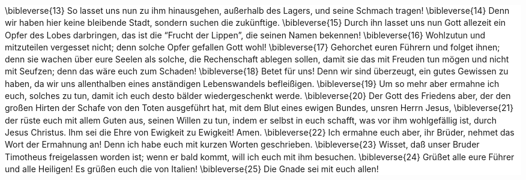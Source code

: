 \bibleverse{13} So lasset uns nun zu ihm hinausgehen, außerhalb des Lagers, und seine Schmach tragen! 
\bibleverse{14} Denn wir haben hier keine bleibende Stadt, sondern suchen die zukünftige. 
\bibleverse{15} Durch ihn lasset uns nun Gott allezeit ein Opfer des Lobes darbringen, das ist die “Frucht der Lippen”, die seinen Namen bekennen! 
\bibleverse{16} Wohlzutun und mitzuteilen vergesset nicht; denn solche Opfer gefallen Gott wohl! 
\bibleverse{17} Gehorchet euren Führern und folget ihnen; denn sie wachen über eure Seelen als solche, die Rechenschaft ablegen sollen, damit sie das mit Freuden tun mögen und nicht mit Seufzen; denn das wäre euch zum Schaden! 
\bibleverse{18} Betet für uns! Denn wir sind überzeugt, ein gutes Gewissen zu haben, da wir uns allenthalben eines anständigen Lebenswandels befleißigen. 
\bibleverse{19} Um so mehr aber ermahne ich euch, solches zu tun, damit ich euch desto bälder wiedergeschenkt werde. 
\bibleverse{20} Der Gott des Friedens aber, der den großen Hirten der Schafe von den Toten ausgeführt hat, mit dem Blut eines ewigen Bundes, unsren Herrn Jesus, 
\bibleverse{21} der rüste euch mit allem Guten aus, seinen Willen zu tun, indem er selbst in euch schafft, was vor ihm wohlgefällig ist, durch Jesus Christus. Ihm sei die Ehre von Ewigkeit zu Ewigkeit! Amen. 
\bibleverse{22} Ich ermahne euch aber, ihr Brüder, nehmet das Wort der Ermahnung an! Denn ich habe euch mit kurzen Worten geschrieben. 
\bibleverse{23} Wisset, daß unser Bruder Timotheus freigelassen worden ist; wenn er bald kommt, will ich euch mit ihm besuchen. 
\bibleverse{24} Grüßet alle eure Führer und alle Heiligen! Es grüßen euch die von Italien! 
\bibleverse{25} Die Gnade sei mit euch allen! 
